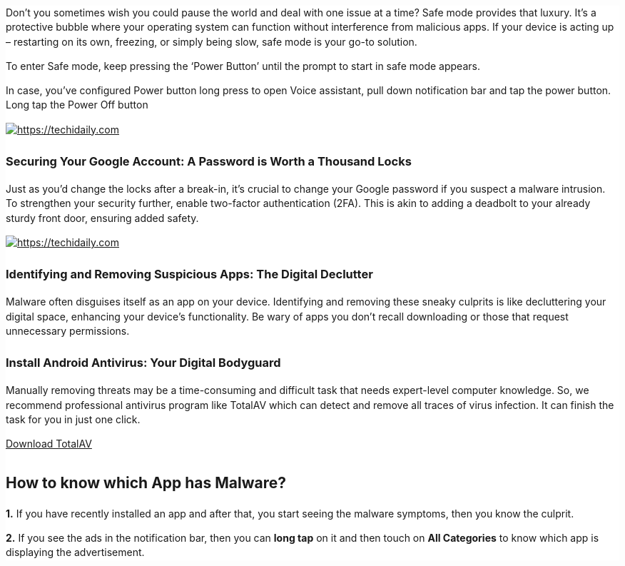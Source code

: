 Don’t you sometimes wish you could pause the world and deal with one issue at a time? Safe mode provides that luxury. It’s a protective bubble where your operating system can function without interference from malicious apps. If your device is acting up – restarting on its own, freezing, or simply being slow, safe mode is your go-to solution.

To enter Safe mode, keep pressing the ‘Power Button’ until the prompt to start in safe mode appears. 

In case, you’ve configured Power button long press to open Voice assistant, pull down notification bar and tap the power button. Long tap the Power Off button


<a href="https://appsumo.8odi.net/c/5597632/2111967/7443" target="_top" id="2111967">
  <img src="//a.impactradius-go.com/display-ad/7443-2111967" border="0" alt="https://techidaily.com" width="728" height="90"/>
</a>
<img height="0" width="0" src="https://appsumo.8odi.net/i/5597632/2111967/7443" style="position:absolute;visibility:hidden;" border="0" />


### Securing Your Google Account: A Password is Worth a Thousand Locks

Just as you’d change the locks after a break-in, it’s crucial to change your Google password if you suspect a malware intrusion. To strengthen your security further, enable two-factor authentication (2FA). This is akin to adding a deadbolt to your already sturdy front door, ensuring added safety.


<a href="https://laganoo.pxf.io/c/5597632/1657395/16446" target="_top" id="1657395">
  <img src="//a.impactradius-go.com/display-ad/16446-1657395" border="0" alt="https://techidaily.com" width="300" height="90"/>
</a>
<img height="0" width="0" src="https://laganoo.pxf.io/i/5597632/1657395/16446" style="position:absolute;visibility:hidden;" border="0" />


### Identifying and Removing Suspicious Apps: The Digital Declutter

Malware often disguises itself as an app on your device. Identifying and removing these sneaky culprits is like decluttering your digital space, enhancing your device’s functionality. Be wary of apps you don’t recall downloading or those that request unnecessary permissions.

### Install Android Antivirus: Your Digital Bodyguard

Manually removing threats may be a time-consuming and difficult task that needs expert-level computer knowledge. So, we recommend professional antivirus program like TotalAV which can detect and remove all traces of virus infection. It can finish the task for you in just one click.

[Download TotalAV](https://tools.techidaily.com/malwarefox/products/)

## How to know which App has Malware?

**1.** If you have recently installed an app and after that, you start seeing the malware symptoms, then you know the culprit.

**2.** If you see the ads in the notification bar, then you can **long tap** on it and then touch on **All Categories** to know which app is displaying the advertisement.
